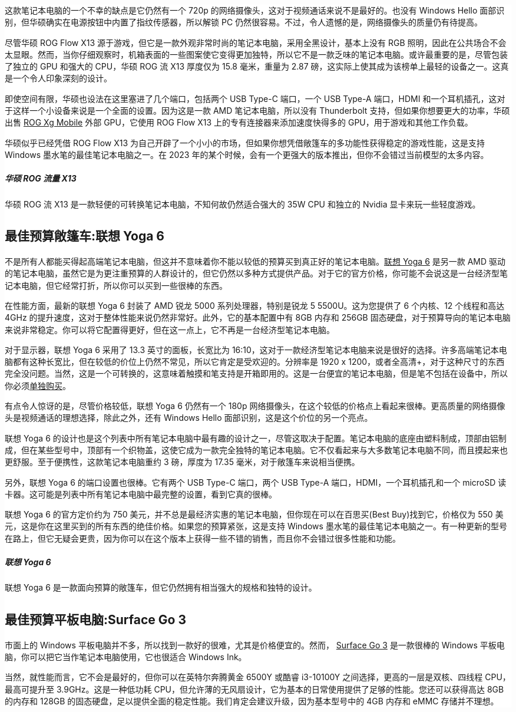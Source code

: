 这款笔记本电脑的一个不幸的缺点是它仍然有一个 720p 的网络摄像头，这对于视频通话来说不是最好的。也没有 Windows Hello 面部识别，但华硕确实在电源按钮中内置了指纹传感器，所以解锁 PC 仍然很容易。不过，令人遗憾的是，网络摄像头的质量仍有待提高。

尽管华硕 ROG Flow X13 源于游戏，但它是一款外观非常时尚的笔记本电脑，采用全黑设计，基本上没有 RGB 照明，因此在公共场合不会太显眼。然而，当你仔细观察时，机箱表面的一些图案使它变得更加独特，所以它不是一款乏味的笔记本电脑。或许最重要的是，尽管包装了独立的 GPU 和强大的 CPU，华硕 ROG 流 X13 厚度仅为 15.8 毫米，重量为 2.87 磅，这实际上使其成为该榜单上最轻的设备之一。这真是一个令人印象深刻的设计。

即使空间有限，华硕也设法在这里塞进了几个端口，包括两个 USB Type-C 端口，一个 USB Type-A 端口，HDMI 和一个耳机插孔，这对于这样一个小设备来说是一个全面的设置。因为这是一款 AMD 笔记本电脑，所以没有 Thunderbolt 支持，但如果你想要更大的功率，华硕出售 [ROG Xg Mobile](https://shop-links.co/1781727446939013255?u1=43f9306d-1a54-4370-958a-b01c0c9d9124) 外部 GPU，它使用 ROG Flow X13 上的专有连接器来添加速度快得多的 GPU，用于游戏和其他工作负载。

华硕似乎已经凭借 ROG Flow X13 为自己开辟了一个小小的市场，但如果你想凭借敞篷车的多功能性获得稳定的游戏性能，这是支持 Windows 墨水笔的最佳笔记本电脑之一。在 2023 年的某个时候，会有一个更强大的版本推出，但你不会错过当前模型的太多内容。

##### 华硕 ROG 流量 X13

华硕 ROG 流 X13 是一款轻便的可转换笔记本电脑，不知何故仍然适合强大的 35W CPU 和独立的 Nvidia 显卡来玩一些轻度游戏。

## 最佳预算敞篷车:联想 Yoga 6

不是所有人都能买得起高端笔记本电脑，但这并不意味着你不能以较低的预算买到真正好的笔记本电脑。[联想 Yoga 6](https://www.xda-developers.com/lenovo-yoga-6-gen-7-review/) 是另一款 AMD 驱动的笔记本电脑，虽然它是为更注重预算的人群设计的，但它仍然以多种方式提供产品。对于它的官方价格，你可能不会说这是一台经济型笔记本电脑，但它经常打折，所以你可以买到一些很棒的东西。

在性能方面，最新的联想 Yoga 6 封装了 AMD 锐龙 5000 系列处理器，特别是锐龙 5 5500U。这为您提供了 6 个内核、12 个线程和高达 4GHz 的提升速度，这对于整体性能来说仍然非常好。此外，它的基本配置中有 8GB 内存和 256GB 固态硬盘，对于预算导向的笔记本电脑来说非常稳定。你可以将它配置得更好，但在这一点上，它不再是一台经济型笔记本电脑。

对于显示器，联想 Yoga 6 采用了 13.3 英寸的面板，长宽比为 16:10，这对于一款经济型笔记本电脑来说是很好的选择。许多高端笔记本电脑都有这种长宽比，但在较低的价位上仍然不常见，所以它肯定是受欢迎的。分辨率是 1920 x 1200，或者全高清+，对于这种尺寸的东西完全没问题。当然，这是一个可转换的，这意味着触摸和笔支持是开箱即用的。这是一台便宜的笔记本电脑，但是笔不包括在设备中，所以你必须[单独购买](https://shop-links.co/1781731846542285600?u1=67cbee66-a09a-43bb-a2e1-3ef07c0131cb)。

有点令人惊讶的是，尽管价格较低，联想 Yoga 6 仍然有一个 180p 网络摄像头，在这个较低的价格点上看起来很棒。更高质量的网络摄像头是视频通话的理想选择，除此之外，还有 Windows Hello 面部识别，这是这个价位的另一个亮点。

联想 Yoga 6 的设计也是这个列表中所有笔记本电脑中最有趣的设计之一，尽管这取决于配置。笔记本电脑的底座由塑料制成，顶部由铝制成，但在某些型号中，顶部有一个织物盖，这使它成为一款完全独特的笔记本电脑。它不仅看起来与大多数笔记本电脑不同，而且摸起来也更舒服。至于便携性，这款笔记本电脑重约 3 磅，厚度为 17.35 毫米，对于敞篷车来说相当便携。

另外，联想 Yoga 6 的端口设置也很棒。它有两个 USB Type-C 端口，两个 USB Type-A 端口，HDMI，一个耳机插孔和一个 microSD 读卡器。这可能是列表中所有笔记本电脑中最完整的设置，看到它真的很棒。

联想 Yoga 6 的官方定价约为 750 美元，并不总是最经济实惠的笔记本电脑，但你现在可以在百思买(Best Buy)找到它，价格仅为 550 美元，这是你在这里买到的所有东西的绝佳价格。如果您的预算紧张，这是支持 Windows 墨水笔的最佳笔记本电脑之一。有一种更新的型号在路上，但它无疑会更贵，因为你可以在这个版本上获得一些不错的销售，而且你不会错过很多性能和功能。

##### 联想 Yoga 6

联想 Yoga 6 是一款面向预算的敞篷车，但它仍然拥有相当强大的规格和独特的设计。

## 最佳预算平板电脑:Surface Go 3

市面上的 Windows 平板电脑并不多，所以找到一款好的很难，尤其是价格便宜的。然而， [Surface Go 3](https://www.xda-developers.com/microsoft-surface-go-3-review/) 是一款很棒的 Windows 平板电脑，你可以把它当作笔记本电脑使用，它也很适合 Windows Ink。

当然，就性能而言，它不会是最好的，但你可以在英特尔奔腾黄金 6500Y 或酷睿 i3-10100Y 之间选择，更高的一层是双核、四线程 CPU，最高可提升至 3.9GHz。这是一种低功耗 CPU，但允许薄的无风扇设计，它为基本的日常使用提供了足够的性能。您还可以获得高达 8GB 的内存和 128GB 的固态硬盘，足以提供全面的稳定性能。我们肯定会建议升级，因为基本型号中的 4GB 内存和 eMMC 存储并不理想。
